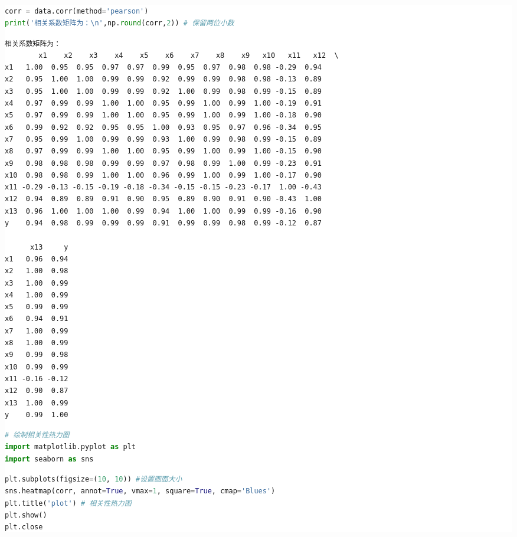 

```python
corr = data.corr(method='pearson')
print('相关系数矩阵为：\n',np.round(corr,2)) # 保留两位小数
```

    相关系数矩阵为：
            x1    x2    x3    x4    x5    x6    x7    x8    x9   x10   x11   x12  \
    x1   1.00  0.95  0.95  0.97  0.97  0.99  0.95  0.97  0.98  0.98 -0.29  0.94   
    x2   0.95  1.00  1.00  0.99  0.99  0.92  0.99  0.99  0.98  0.98 -0.13  0.89   
    x3   0.95  1.00  1.00  0.99  0.99  0.92  1.00  0.99  0.98  0.99 -0.15  0.89   
    x4   0.97  0.99  0.99  1.00  1.00  0.95  0.99  1.00  0.99  1.00 -0.19  0.91   
    x5   0.97  0.99  0.99  1.00  1.00  0.95  0.99  1.00  0.99  1.00 -0.18  0.90   
    x6   0.99  0.92  0.92  0.95  0.95  1.00  0.93  0.95  0.97  0.96 -0.34  0.95   
    x7   0.95  0.99  1.00  0.99  0.99  0.93  1.00  0.99  0.98  0.99 -0.15  0.89   
    x8   0.97  0.99  0.99  1.00  1.00  0.95  0.99  1.00  0.99  1.00 -0.15  0.90   
    x9   0.98  0.98  0.98  0.99  0.99  0.97  0.98  0.99  1.00  0.99 -0.23  0.91   
    x10  0.98  0.98  0.99  1.00  1.00  0.96  0.99  1.00  0.99  1.00 -0.17  0.90   
    x11 -0.29 -0.13 -0.15 -0.19 -0.18 -0.34 -0.15 -0.15 -0.23 -0.17  1.00 -0.43   
    x12  0.94  0.89  0.89  0.91  0.90  0.95  0.89  0.90  0.91  0.90 -0.43  1.00   
    x13  0.96  1.00  1.00  1.00  0.99  0.94  1.00  1.00  0.99  0.99 -0.16  0.90   
    y    0.94  0.98  0.99  0.99  0.99  0.91  0.99  0.99  0.98  0.99 -0.12  0.87   
    
          x13     y  
    x1   0.96  0.94  
    x2   1.00  0.98  
    x3   1.00  0.99  
    x4   1.00  0.99  
    x5   0.99  0.99  
    x6   0.94  0.91  
    x7   1.00  0.99  
    x8   1.00  0.99  
    x9   0.99  0.98  
    x10  0.99  0.99  
    x11 -0.16 -0.12  
    x12  0.90  0.87  
    x13  1.00  0.99  
    y    0.99  1.00  



```python
# 绘制相关性热力图
import matplotlib.pyplot as plt
import seaborn as sns
```


```python
plt.subplots(figsize=(10, 10)) #设置画面大小
sns.heatmap(corr, annot=True, vmax=1, square=True, cmap='Blues')
plt.title('plot') # 相关性热力图
plt.show()
plt.close
```
